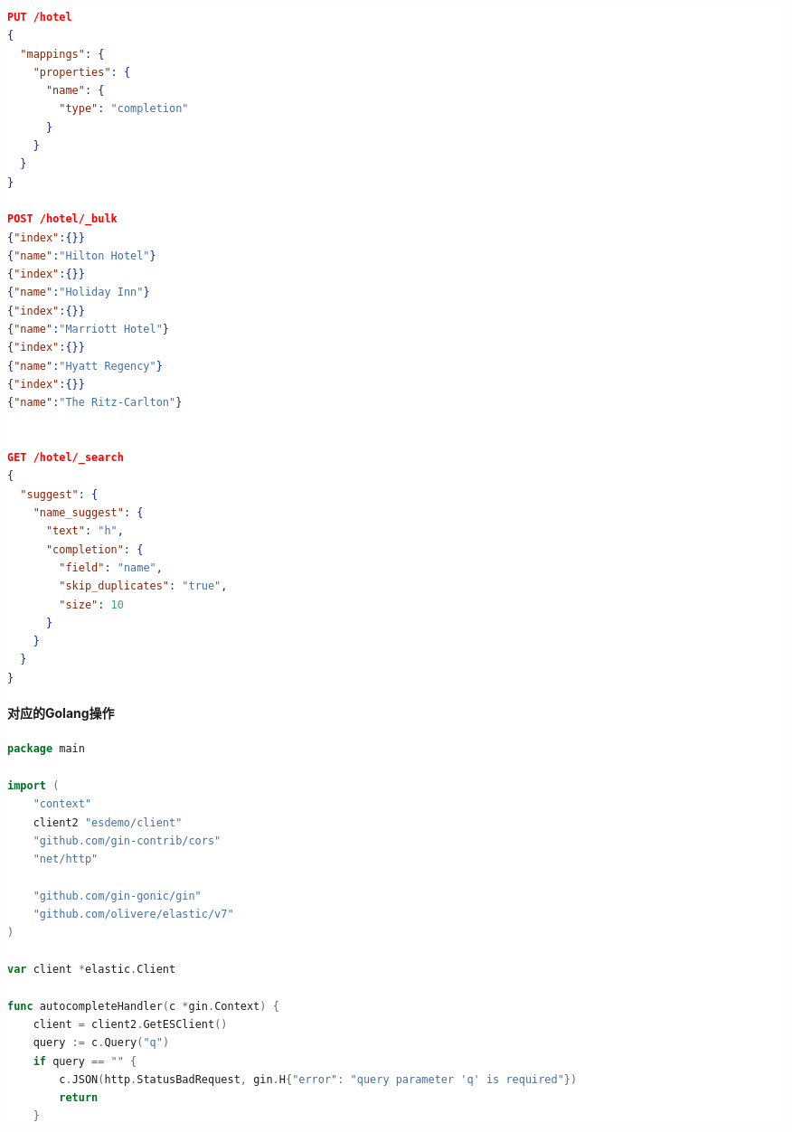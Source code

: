 ```json
PUT /hotel
{
  "mappings": {
    "properties": {
      "name": {
        "type": "completion"
      }
    }
  }
}

POST /hotel/_bulk
{"index":{}}
{"name":"Hilton Hotel"}
{"index":{}}
{"name":"Holiday Inn"}
{"index":{}}
{"name":"Marriott Hotel"}
{"index":{}}
{"name":"Hyatt Regency"}
{"index":{}}
{"name":"The Ritz-Carlton"}


GET /hotel/_search
{
  "suggest": {
    "name_suggest": {
      "text": "h",
      "completion": {
        "field": "name",
        "skip_duplicates": "true",
        "size": 10
      }
    }
  }
}
```

#### 对应的Golang操作

```go
package main

import (
	"context"
	client2 "esdemo/client"
	"github.com/gin-contrib/cors"
	"net/http"

	"github.com/gin-gonic/gin"
	"github.com/olivere/elastic/v7"
)

var client *elastic.Client

func autocompleteHandler(c *gin.Context) {
	client = client2.GetESClient()
	query := c.Query("q")
	if query == "" {
		c.JSON(http.StatusBadRequest, gin.H{"error": "query parameter 'q' is required"})
		return
	}

```
